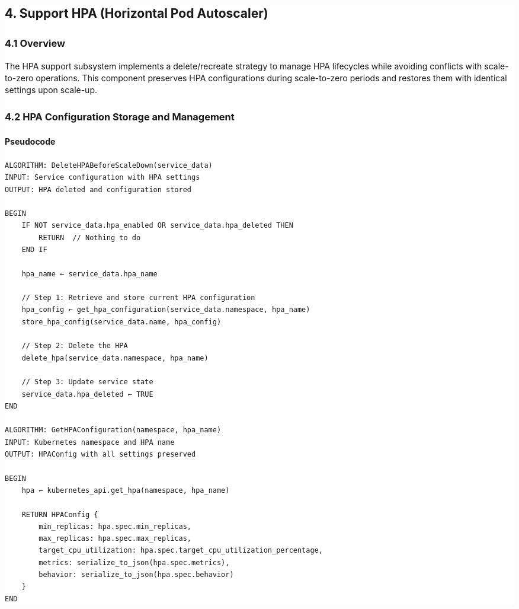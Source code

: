## 4. Support HPA (Horizontal Pod Autoscaler)

### 4.1 Overview

The HPA support subsystem implements a delete/recreate strategy to manage HPA lifecycles while avoiding conflicts with scale-to-zero operations. This component preserves HPA configurations during scale-to-zero periods and restores them with identical settings upon scale-up.

### 4.2 HPA Configuration Storage and Management

#### Pseudocode

```
ALGORITHM: DeleteHPABeforeScaleDown(service_data)
INPUT: Service configuration with HPA settings
OUTPUT: HPA deleted and configuration stored

BEGIN
    IF NOT service_data.hpa_enabled OR service_data.hpa_deleted THEN
        RETURN  // Nothing to do
    END IF
    
    hpa_name ← service_data.hpa_name
    
    // Step 1: Retrieve and store current HPA configuration
    hpa_config ← get_hpa_configuration(service_data.namespace, hpa_name)
    store_hpa_config(service_data.name, hpa_config)
    
    // Step 2: Delete the HPA
    delete_hpa(service_data.namespace, hpa_name)
    
    // Step 3: Update service state
    service_data.hpa_deleted ← TRUE
END

ALGORITHM: GetHPAConfiguration(namespace, hpa_name)
INPUT: Kubernetes namespace and HPA name
OUTPUT: HPAConfig with all settings preserved

BEGIN
    hpa ← kubernetes_api.get_hpa(namespace, hpa_name)
    
    RETURN HPAConfig {
        min_replicas: hpa.spec.min_replicas,
        max_replicas: hpa.spec.max_replicas,
        target_cpu_utilization: hpa.spec.target_cpu_utilization_percentage,
        metrics: serialize_to_json(hpa.spec.metrics),
        behavior: serialize_to_json(hpa.spec.behavior)
    }
END
```

